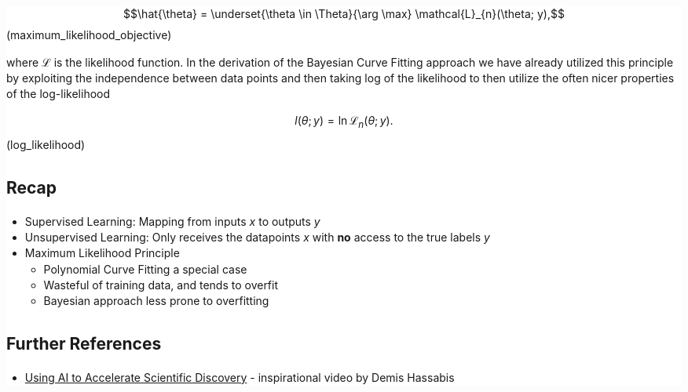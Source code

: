$$\hat{\theta} = \underset{\theta \in \Theta}{\arg \max} \mathcal{L}_{n}(\theta; y),$$ (maximum_likelihood_objective)

where $\mathcal{L}$ is the likelihood function. In the derivation of the Bayesian Curve Fitting approach we have already utilized this principle by exploiting the independence between data points and then taking log of the likelihood to then utilize the often nicer properties of the log-likelihood

$$l(\theta;y) = \ln \mathcal{L}_{n}(\theta;y).$$ (log_likelihood)



## Recap

- Supervised Learning: Mapping from inputs $x$ to outputs $y$
- Unsupervised Learning: Only receives the datapoints $x$ with **no** access to the true labels $y$
- Maximum Likelihood Principle
    - Polynomial Curve Fitting a special case
    - Wasteful of training data, and tends to overfit
    - Bayesian approach less prone to overfitting


## Further References

- [Using AI to Accelerate Scientific Discovery](https://youtu.be/AU6HuhrC65k) - inspirational video by Demis Hassabis
